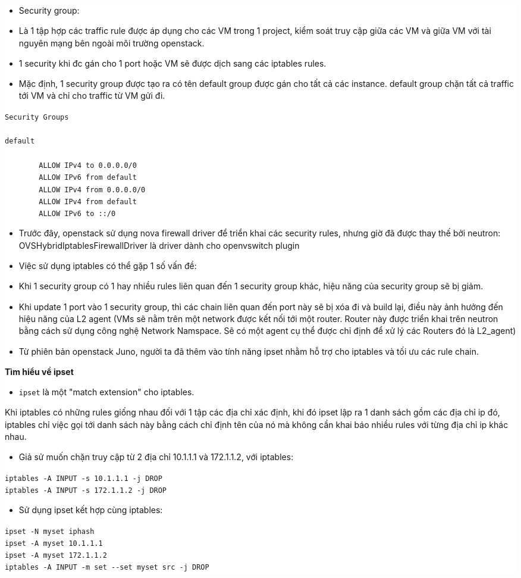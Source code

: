- Security group:

+ Là 1 tập hợp các traffic rule được áp dụng cho các VM trong 1 project, kiểm soát truy cập giữa các VM và giữa VM với tài nguyên mạng bên ngoài môi trường openstack.

+ 1 security khi đc gán cho 1 port hoặc VM sẽ được dịch sang các iptables rules.

+ Mặc định, 1 security group được tạo ra có tên default group được gán cho tất cả các instance. default group chặn tất cả traffic tới VM và chỉ cho traffic từ VM gửi đi.

```
Security Groups

default

        ALLOW IPv4 to 0.0.0.0/0
        ALLOW IPv6 from default
        ALLOW IPv4 from 0.0.0.0/0
        ALLOW IPv4 from default
        ALLOW IPv6 to ::/0

```

- Trước đây, openstack sử dụng nova firewall driver để triển khai các security rules, nhưng giờ đã được thay thế bởi neutron: OVSHybridIptablesFirewallDriver là driver dành cho openvswitch plugin

- Việc sử dụng iptables có thể gặp 1 số vấn đề:

+ Khi 1 security group có 1 hay nhiều rules liên quan đến 1 security group khác, hiệu năng của security group sẽ bị giảm.

+ Khi update 1 port vào 1 security group, thì các chain liên quan đến port này sẽ bị xóa đi và build lại, điều này ảnh hưởng đến hiệu năng của L2 agent (VMs sẽ nằm trên một network được kết nối tới một router. Router này được triển khai trên neutron bằng cách sử dụng công nghệ Network Namspace. Sẽ có một agent cụ thể được chỉ định để xử lý các Routers đó là L2_agent)

- Từ phiên bản openstack Juno, người ta đã thêm vào tính năng ipset nhằm hỗ trợ cho iptables và tối ưu các rule chain.

**Tìm hiểu về ipset**

- `ipset` là một "match extension" cho iptables. 

Khi iptables có những rules giống nhau đối với 1 tập các địa chỉ xác định, khi đó ipset lập ra 1 danh sách gồm các địa chỉ ip đó, iptables chỉ việc gọi tới danh sách này bằng cách chỉ định tên của nó mà không cần khai báo nhiều rules với từng địa chỉ ip khác nhau.

- Giả sử muốn chặn truy cập từ 2 địa chỉ 10.1.1.1 và 172.1.1.2, với iptables:

```
iptables -A INPUT -s 10.1.1.1 -j DROP
iptables -A INPUT -s 172.1.1.2 -j DROP
```

- Sử dụng ipset kết hợp cùng iptables:

```
ipset -N myset iphash 
ipset -A myset 10.1.1.1 
ipset -A myset 172.1.1.2 
iptables -A INPUT -m set --set myset src -j DROP 
```
